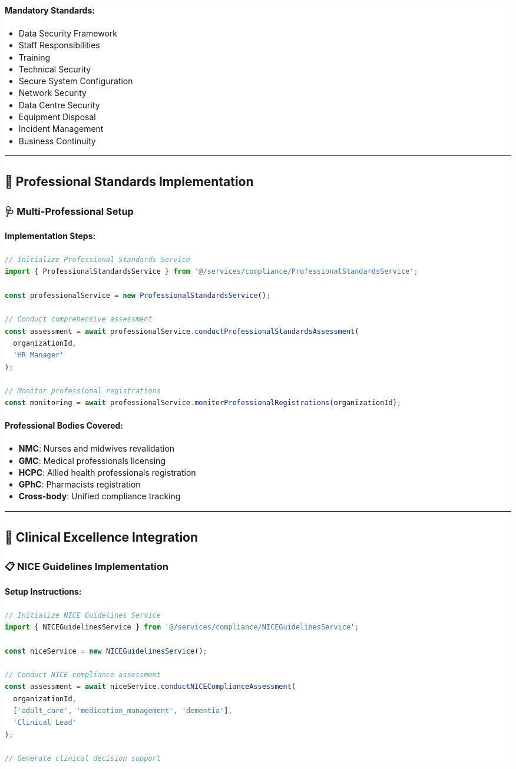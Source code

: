 #### **Mandatory Standards:**
- Data Security Framework
- Staff Responsibilities
- Training
- Technical Security
- Secure System Configuration
- Network Security
- Data Centre Security
- Equipment Disposal
- Incident Management
- Business Continuity

---

## 👥 **Professional Standards Implementation**

### **🩺 Multi-Professional Setup**

#### **Implementation Steps:**
```typescript
// Initialize Professional Standards Service
import { ProfessionalStandardsService } from '@/services/compliance/ProfessionalStandardsService';

const professionalService = new ProfessionalStandardsService();

// Conduct comprehensive assessment
const assessment = await professionalService.conductProfessionalStandardsAssessment(
  organizationId,
  'HR Manager'
);

// Monitor professional registrations
const monitoring = await professionalService.monitorProfessionalRegistrations(organizationId);
```

#### **Professional Bodies Covered:**
- **NMC**: Nurses and midwives revalidation
- **GMC**: Medical professionals licensing
- **HCPC**: Allied health professionals registration
- **GPhC**: Pharmacists registration
- **Cross-body**: Unified compliance tracking

---

## 🏥 **Clinical Excellence Integration**

### **📋 NICE Guidelines Implementation**

#### **Setup Instructions:**
```typescript
// Initialize NICE Guidelines Service
import { NICEGuidelinesService } from '@/services/compliance/NICEGuidelinesService';

const niceService = new NICEGuidelinesService();

// Conduct NICE compliance assessment
const assessment = await niceService.conductNICEComplianceAssessment(
  organizationId,
  ['adult_care', 'medication_management', 'dementia'],
  'Clinical Lead'
);

// Generate clinical decision support
```